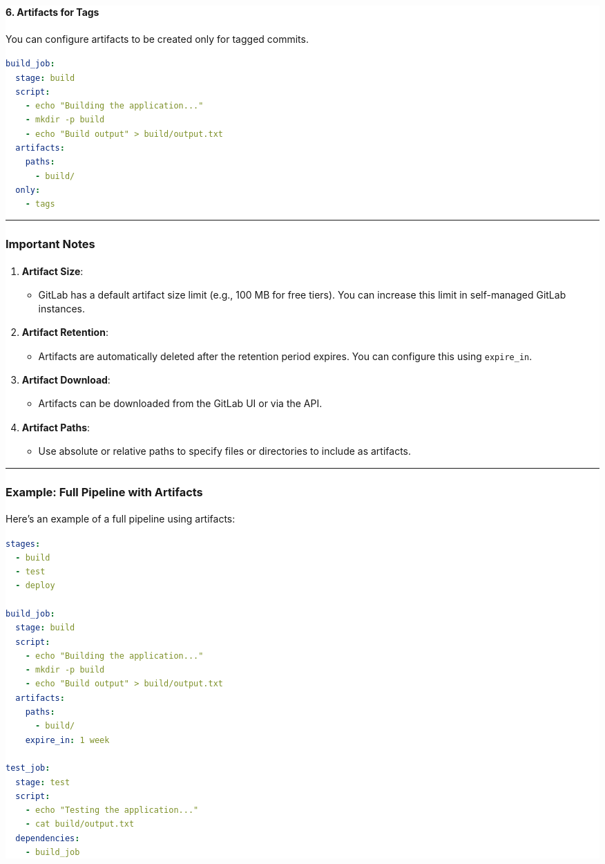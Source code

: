 
#### 6. **Artifacts for Tags**
You can configure artifacts to be created only for tagged commits.

```yaml
build_job:
  stage: build
  script:
    - echo "Building the application..."
    - mkdir -p build
    - echo "Build output" > build/output.txt
  artifacts:
    paths:
      - build/
  only:
    - tags
```

---

### Important Notes

1. **Artifact Size**:
   - GitLab has a default artifact size limit (e.g., 100 MB for free tiers). You can increase this limit in self-managed GitLab instances.

2. **Artifact Retention**:
   - Artifacts are automatically deleted after the retention period expires. You can configure this using `expire_in`.

3. **Artifact Download**:
   - Artifacts can be downloaded from the GitLab UI or via the API.

4. **Artifact Paths**:
   - Use absolute or relative paths to specify files or directories to include as artifacts.

---

### Example: Full Pipeline with Artifacts

Here’s an example of a full pipeline using artifacts:

```yaml
stages:
  - build
  - test
  - deploy

build_job:
  stage: build
  script:
    - echo "Building the application..."
    - mkdir -p build
    - echo "Build output" > build/output.txt
  artifacts:
    paths:
      - build/
    expire_in: 1 week

test_job:
  stage: test
  script:
    - echo "Testing the application..."
    - cat build/output.txt
  dependencies:
    - build_job

```